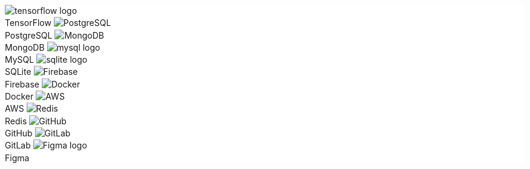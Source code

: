 </td>
<td align="center" width="123.4">
<img src="https://cdn.jsdelivr.net/gh/devicons/devicon/icons/tensorflow/tensorflow-original.svg" height="40" alt="tensorflow logo"  />
    <br>TensorFlow
</td>

<td align="center" width="123.4">
<img src="https://cdn.jsdelivr.net/gh/devicons/devicon/icons/postgresql/postgresql-original.svg" height="50" alt="PostgreSQL" />
    <br>PostgreSQL
</td>
</tr>
<tr>
<td align="center" width="123.4">
<img src="https://cdn.jsdelivr.net/gh/devicons/devicon/icons/mongodb/mongodb-original.svg" height="50" alt="MongoDB" />
    <br>MongoDB
</td>
<td align="center" width="123.4">
<img src="https://techstack-generator.vercel.app/mysql-icon.svg" height="40" alt="mysql logo"  />
    <br>MySQL
</td>
<td align="center" width="123.4">
<img src="https://cdn.jsdelivr.net/gh/devicons/devicon/icons/sqlite/sqlite-original.svg" height="40" alt="sqlite logo"  />
    <br>SQLite
</td>
<td align="center" width="123.4">
<img src="https://cdn.jsdelivr.net/gh/devicons/devicon/icons/firebase/firebase-plain.svg" height="50" alt="Firebase" />
    <br>Firebase
</td>
<td align="center" width="123.4">
<img src="https://techstack-generator.vercel.app/docker-icon.svg" height="50" alt="Docker" />
    <br>Docker
</td>

<td align="center" width="123.4">
<img src="https://techstack-generator.vercel.app/aws-icon.svg" height="50" alt="AWS" />
    <br>AWS
</td>
<td align="center" width="123.4">
<img src="https://cdn.jsdelivr.net/gh/devicons/devicon/icons/redis/redis-original.svg" height="50" alt="Redis" />
    <br>Redis
</td>
</tr>

<tr>
<td align="center" width="123.4">
<img src="https://techstack-generator.vercel.app/github-icon.svg" height="50" alt="GitHub" />
    <br>GitHub
</td>
<td align="center" width="123.4">
<img src="https://cdn.jsdelivr.net/gh/devicons/devicon/icons/gitlab/gitlab-original.svg" height="50" alt="GitLab" />
    <br>GitLab
</td>
<td align="center" width="123.4">
<img src="https://cdn.jsdelivr.net/gh/devicons/devicon/icons/figma/figma-original.svg" height="50" alt="Figma logo" />
    <br>Figma
</td>
